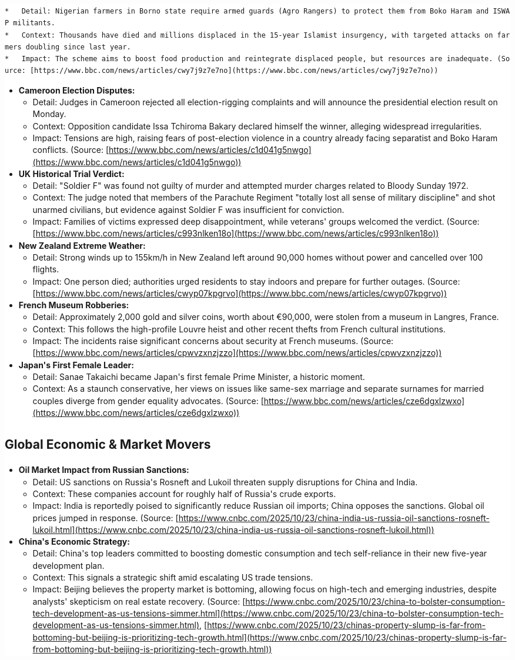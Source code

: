     *   Detail: Nigerian farmers in Borno state require armed guards (Agro Rangers) to protect them from Boko Haram and ISWAP militants.
    *   Context: Thousands have died and millions displaced in the 15-year Islamist insurgency, with targeted attacks on farmers doubling since last year.
    *   Impact: The scheme aims to boost food production and reintegrate displaced people, but resources are inadequate. (Source: [https://www.bbc.com/news/articles/cwy7j9z7e7no](https://www.bbc.com/news/articles/cwy7j9z7e7no))
*   **Cameroon Election Disputes:**
    *   Detail: Judges in Cameroon rejected all election-rigging complaints and will announce the presidential election result on Monday.
    *   Context: Opposition candidate Issa Tchiroma Bakary declared himself the winner, alleging widespread irregularities.
    *   Impact: Tensions are high, raising fears of post-election violence in a country already facing separatist and Boko Haram conflicts. (Source: [https://www.bbc.com/news/articles/c1d041g5nwgo](https://www.bbc.com/news/articles/c1d041g5nwgo))
*   **UK Historical Trial Verdict:**
    *   Detail: "Soldier F" was found not guilty of murder and attempted murder charges related to Bloody Sunday 1972.
    *   Context: The judge noted that members of the Parachute Regiment "totally lost all sense of military discipline" and shot unarmed civilians, but evidence against Soldier F was insufficient for conviction.
    *   Impact: Families of victims expressed deep disappointment, while veterans' groups welcomed the verdict. (Source: [https://www.bbc.com/news/articles/c993nlken18o](https://www.bbc.com/news/articles/c993nlken18o))
*   **New Zealand Extreme Weather:**
    *   Detail: Strong winds up to 155km/h in New Zealand left around 90,000 homes without power and cancelled over 100 flights.
    *   Impact: One person died; authorities urged residents to stay indoors and prepare for further outages. (Source: [https://www.bbc.com/news/articles/cwyp07kpgrvo](https://www.bbc.com/news/articles/cwyp07kpgrvo))
*   **French Museum Robberies:**
    *   Detail: Approximately 2,000 gold and silver coins, worth about €90,000, were stolen from a museum in Langres, France.
    *   Context: This follows the high-profile Louvre heist and other recent thefts from French cultural institutions.
    *   Impact: The incidents raise significant concerns about security at French museums. (Source: [https://www.bbc.com/news/articles/cpwvzxnzjzzo](https://www.bbc.com/news/articles/cpwvzxnzjzzo))
*   **Japan's First Female Leader:**
    *   Detail: Sanae Takaichi became Japan's first female Prime Minister, a historic moment.
    *   Context: As a staunch conservative, her views on issues like same-sex marriage and separate surnames for married couples diverge from gender equality advocates. (Source: [https://www.bbc.com/news/articles/cze6dgxlzwxo](https://www.bbc.com/news/articles/cze6dgxlzwxo))

## Global Economic & Market Movers
*   **Oil Market Impact from Russian Sanctions:**
    *   Detail: US sanctions on Russia's Rosneft and Lukoil threaten supply disruptions for China and India.
    *   Context: These companies account for roughly half of Russia's crude exports.
    *   Impact: India is reportedly poised to significantly reduce Russian oil imports; China opposes the sanctions. Global oil prices jumped in response. (Source: [https://www.cnbc.com/2025/10/23/china-india-us-russia-oil-sanctions-rosneft-lukoil.html](https://www.cnbc.com/2025/10/23/china-india-us-russia-oil-sanctions-rosneft-lukoil.html))
*   **China's Economic Strategy:**
    *   Detail: China's top leaders committed to boosting domestic consumption and tech self-reliance in their new five-year development plan.
    *   Context: This signals a strategic shift amid escalating US trade tensions.
    *   Impact: Beijing believes the property market is bottoming, allowing focus on high-tech and emerging industries, despite analysts' skepticism on real estate recovery. (Source: [https://www.cnbc.com/2025/10/23/china-to-bolster-consumption-tech-development-as-us-tensions-simmer.html](https://www.cnbc.com/2025/10/23/china-to-bolster-consumption-tech-development-as-us-tensions-simmer.html), [https://www.cnbc.com/2025/10/23/chinas-property-slump-is-far-from-bottoming-but-beijing-is-prioritizing-tech-growth.html](https://www.cnbc.com/2025/10/23/chinas-property-slump-is-far-from-bottoming-but-beijing-is-prioritizing-tech-growth.html))